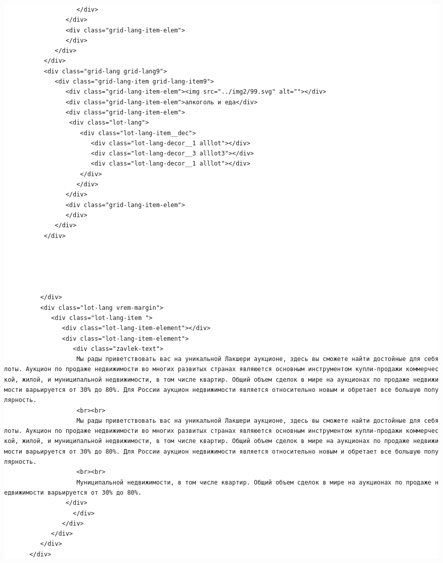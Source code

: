                         </div>
                     </div>
                     <div class="grid-lang-item-elem">
                     </div>
                  </div>
               </div>
               <div class="grid-lang grid-lang9">
                  <div class="grid-lang-item grid-lang-item9">
                     <div class="grid-lang-item-elem"><img src="../img2/99.svg" alt=""></div>
                     <div class="grid-lang-item-elem">алкоголь и еда</div>
                     <div class="grid-lang-item-elem">
                      <div class="lot-lang">
                         <div class="lot-lang-item__dec">
                            <div class="lot-lang-decor__1 alllot"></div>
                            <div class="lot-lang-decor__3 alllot3"></div>
                            <div class="lot-lang-decor__1 alllot"></div>
                         </div>
                        </div>
                     </div>
                     <div class="grid-lang-item-elem">
                     </div>
                  </div>
               </div>





              </div>
              <div class="lot-lang vrem-margin">
                 <div class="lot-lang-item ">
                    <div class="lot-lang-item-element"></div>
                    <div class="lot-lang-item-element">
                       <div class="zavlek-text">
                        Мы рады приветствовать вас на уникальной Лакшери аукционе, здесь вы сможете найти достойные для себя лоты. Аукцион по продаже недвижимости во многих развитых странах являюется основным инструментом купли-продажи коммерческой, жилой, и муниципальной недвижимости, в том числе квартир. Общий объем сделок в мире на аукционах по продаже недвижимости варьируется от 30% до 80%. Для России аукцион недвижимости является относительно новым и обретает все большую популярность.
                        <br><br>
                        Мы рады приветствовать вас на уникальной Лакшери аукционе, здесь вы сможете найти достойные для себя лоты. Аукцион по продаже недвижимости во многих развитых странах являюется основным инструментом купли-продажи коммерческой, жилой, и муниципальной недвижимости, в том числе квартир. Общий объем сделок в мире на аукционах по продаже недвижимости варьируется от 30% до 80%. Для России аукцион недвижимости является относительно новым и обретает все большую популярность.
                        <br><br>
                        Муниципальной недвижимости, в том числе квартир. Общий объем сделок в мире на аукционах по продаже недвижимости варьируется от 30% до 80%.
                     </div>
                       </div>
                    </div>
                 </div>
              </div>
           </div>
           